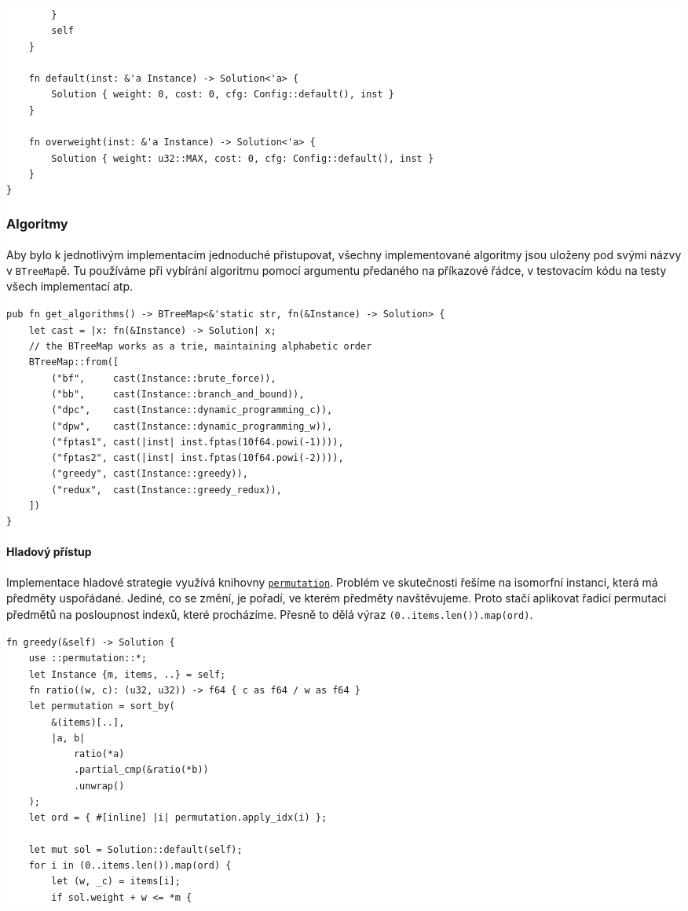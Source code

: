 ```{.rust #solution-helpers .bootstrap-fold}
        }
        self
    }

    fn default(inst: &'a Instance) -> Solution<'a> {
        Solution { weight: 0, cost: 0, cfg: Config::default(), inst }
    }

    fn overweight(inst: &'a Instance) -> Solution<'a> {
        Solution { weight: u32::MAX, cost: 0, cfg: Config::default(), inst }
    }
}
```

### Algoritmy

Aby bylo k jednotlivým implementacím jednoduché přistupovat, všechny
implementované algoritmy jsou uloženy pod svými názvy v `BTreeMap`ě. Tu
používáme při vybírání algoritmu pomocí argumentu předaného na příkazové řádce,
v testovacím kódu na testy všech implementací atp.

``` {.rust #algorithm-map}
pub fn get_algorithms() -> BTreeMap<&'static str, fn(&Instance) -> Solution> {
    let cast = |x: fn(&Instance) -> Solution| x;
    // the BTreeMap works as a trie, maintaining alphabetic order
    BTreeMap::from([
        ("bf",     cast(Instance::brute_force)),
        ("bb",     cast(Instance::branch_and_bound)),
        ("dpc",    cast(Instance::dynamic_programming_c)),
        ("dpw",    cast(Instance::dynamic_programming_w)),
        ("fptas1", cast(|inst| inst.fptas(10f64.powi(-1)))),
        ("fptas2", cast(|inst| inst.fptas(10f64.powi(-2)))),
        ("greedy", cast(Instance::greedy)),
        ("redux",  cast(Instance::greedy_redux)),
    ])
}
```

#### Hladový přístup

Implementace hladové strategie využívá knihovny
[`permutation`](https://crates.io/crates/permutation). Problém ve skutečnosti
řešíme na isomorfní instanci, která má předměty uspořádané. Jediné, co se změní,
je pořadí, ve kterém předměty navštěvujeme. Proto stačí aplikovat řadicí
permutaci předmětů na posloupnost indexů, které procházíme. Přesně to dělá výraz
`(0..items.len()).map(ord)`.

``` {.rust #solver-greedy}
fn greedy(&self) -> Solution {
    use ::permutation::*;
    let Instance {m, items, ..} = self;
    fn ratio((w, c): (u32, u32)) -> f64 { c as f64 / w as f64 }
    let permutation = sort_by(
        &(items)[..],
        |a, b|
            ratio(*a)
            .partial_cmp(&ratio(*b))
            .unwrap()
    );
    let ord = { #[inline] |i| permutation.apply_idx(i) };

    let mut sol = Solution::default(self);
    for i in (0..items.len()).map(ord) {
        let (w, _c) = items[i];
        if sol.weight + w <= *m {
```